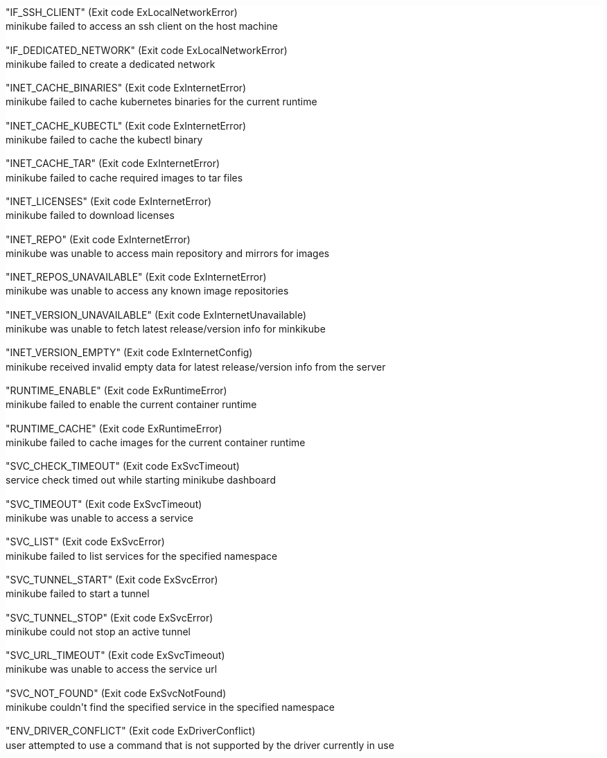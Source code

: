 "IF_SSH_CLIENT" (Exit code ExLocalNetworkError)  
minikube failed to access an ssh client on the host machine  

"IF_DEDICATED_NETWORK" (Exit code ExLocalNetworkError)  
minikube failed to create a dedicated network  

"INET_CACHE_BINARIES" (Exit code ExInternetError)  
minikube failed to cache kubernetes binaries for the current runtime  

"INET_CACHE_KUBECTL" (Exit code ExInternetError)  
minikube failed to cache the kubectl binary  

"INET_CACHE_TAR" (Exit code ExInternetError)  
minikube failed to cache required images to tar files  

"INET_LICENSES" (Exit code ExInternetError)  
minikube failed to download licenses  

"INET_REPO" (Exit code ExInternetError)  
minikube was unable to access main repository and mirrors for images  

"INET_REPOS_UNAVAILABLE" (Exit code ExInternetError)  
minikube was unable to access any known image repositories  

"INET_VERSION_UNAVAILABLE" (Exit code ExInternetUnavailable)  
minikube was unable to fetch latest release/version info for minkikube  

"INET_VERSION_EMPTY" (Exit code ExInternetConfig)  
minikube received invalid empty data for latest release/version info from the server  

"RUNTIME_ENABLE" (Exit code ExRuntimeError)  
minikube failed to enable the current container runtime  

"RUNTIME_CACHE" (Exit code ExRuntimeError)  
minikube failed to cache images for the current container runtime  

"SVC_CHECK_TIMEOUT" (Exit code ExSvcTimeout)  
service check timed out while starting minikube dashboard  

"SVC_TIMEOUT" (Exit code ExSvcTimeout)  
minikube was unable to access a service  

"SVC_LIST" (Exit code ExSvcError)  
minikube failed to list services for the specified namespace  

"SVC_TUNNEL_START" (Exit code ExSvcError)  
minikube failed to start a tunnel  

"SVC_TUNNEL_STOP" (Exit code ExSvcError)  
minikube could not stop an active tunnel  

"SVC_URL_TIMEOUT" (Exit code ExSvcTimeout)  
minikube was unable to access the service url  

"SVC_NOT_FOUND" (Exit code ExSvcNotFound)  
minikube couldn't find the specified service in the specified namespace  

"ENV_DRIVER_CONFLICT" (Exit code ExDriverConflict)  
user attempted to use a command that is not supported by the driver currently in use  
